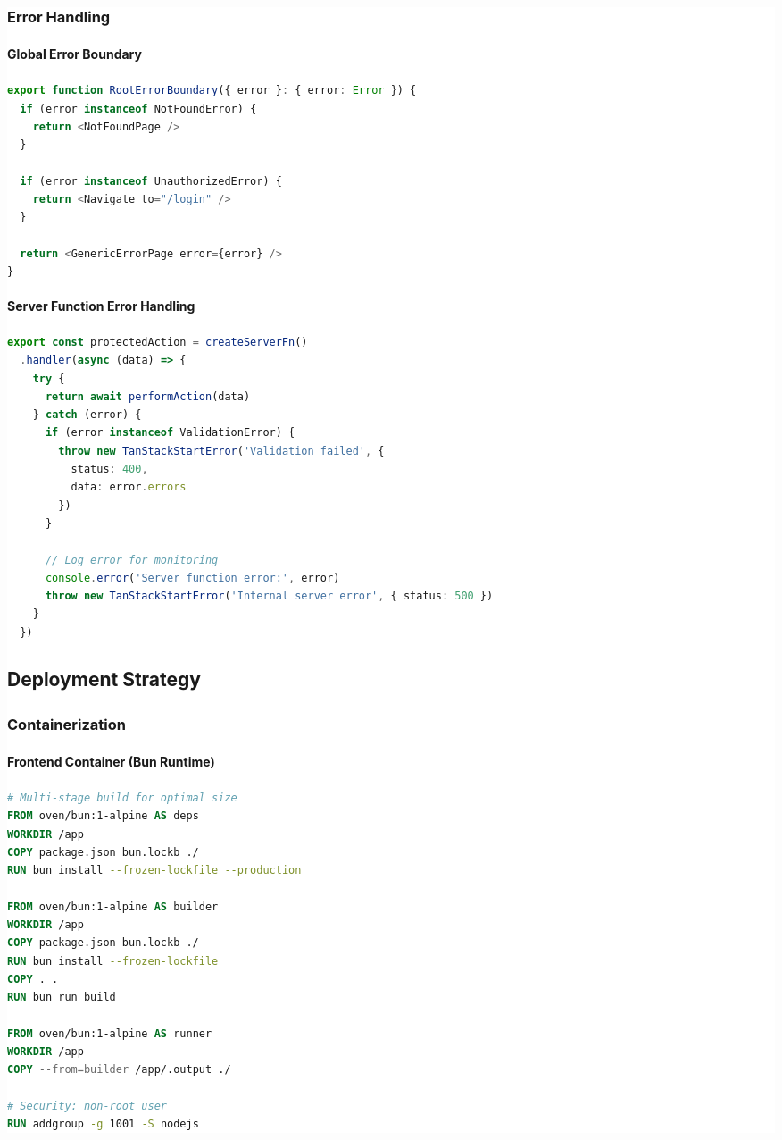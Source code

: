 ### Error Handling

#### Global Error Boundary
```typescript
export function RootErrorBoundary({ error }: { error: Error }) {
  if (error instanceof NotFoundError) {
    return <NotFoundPage />
  }
  
  if (error instanceof UnauthorizedError) {
    return <Navigate to="/login" />
  }
  
  return <GenericErrorPage error={error} />
}
```

#### Server Function Error Handling
```typescript
export const protectedAction = createServerFn()
  .handler(async (data) => {
    try {
      return await performAction(data)
    } catch (error) {
      if (error instanceof ValidationError) {
        throw new TanStackStartError('Validation failed', {
          status: 400,
          data: error.errors
        })
      }
      
      // Log error for monitoring
      console.error('Server function error:', error)
      throw new TanStackStartError('Internal server error', { status: 500 })
    }
  })
```

## Deployment Strategy

### Containerization

#### Frontend Container (Bun Runtime)
```dockerfile
# Multi-stage build for optimal size
FROM oven/bun:1-alpine AS deps
WORKDIR /app
COPY package.json bun.lockb ./
RUN bun install --frozen-lockfile --production

FROM oven/bun:1-alpine AS builder
WORKDIR /app
COPY package.json bun.lockb ./
RUN bun install --frozen-lockfile
COPY . .
RUN bun run build

FROM oven/bun:1-alpine AS runner
WORKDIR /app
COPY --from=builder /app/.output ./

# Security: non-root user
RUN addgroup -g 1001 -S nodejs
```